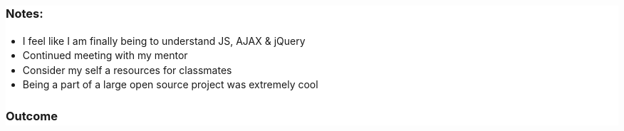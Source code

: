
### Notes:

* I feel like I am finally being to understand JS, AJAX & jQuery
* Continued meeting with my mentor
* Consider my self a resources for classmates
* Being a part of a large open source project was extremely cool

### Outcome
